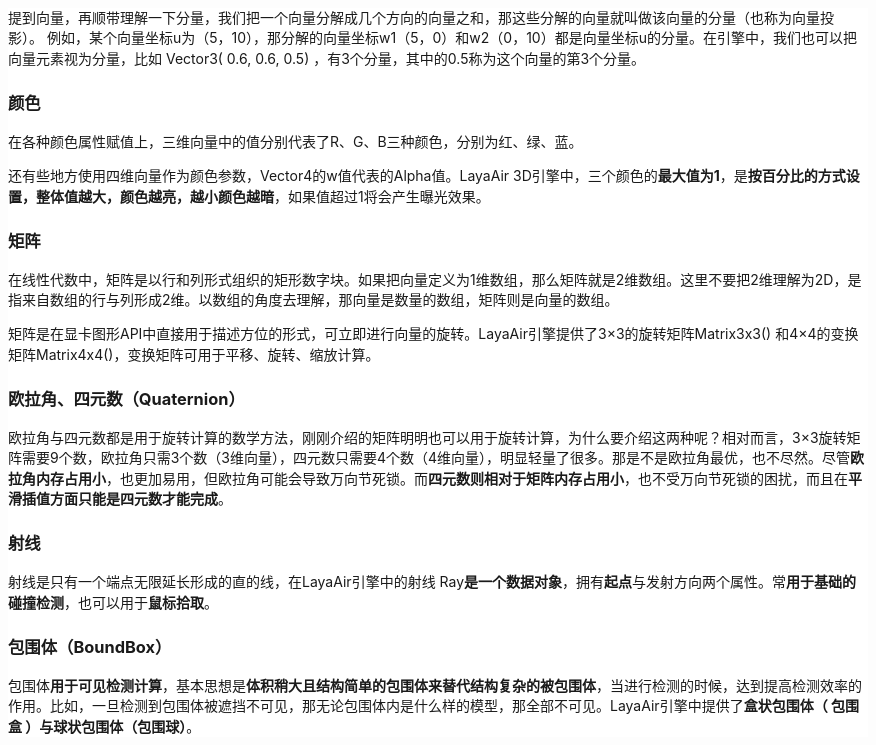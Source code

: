 提到向量，再顺带理解一下分量，我们把一个向量分解成几个方向的向量之和，那这些分解的向量就叫做该向量的分量（也称为向量投影）。 例如，某个向量坐标u为（5，10），那分解的向量坐标w1（5，0）和w2（0，10）都是向量坐标u的分量。在引擎中，我们也可以把向量元素视为分量，比如 Vector3( 0.6, 0.6, 0.5) ，有3个分量，其中的0.5称为这个向量的第3个分量。

### 颜色

在各种颜色属性赋值上，三维向量中的值分别代表了R、G、B三种颜色，分别为红、绿、蓝。

还有些地方使用四维向量作为颜色参数，Vector4的w值代表的Alpha值。LayaAir 3D引擎中，三个颜色的**最大值为1**，是**按百分比的方式设置，整体值越大，颜色越亮，越小颜色越暗**，如果值超过1将会产生曝光效果。

### 矩阵

在线性代数中，矩阵是以行和列形式组织的矩形数字块。如果把向量定义为1维数组，那么矩阵就是2维数组。这里不要把2维理解为2D，是指来自数组的行与列形成2维。以数组的角度去理解，那向量是数量的数组，矩阵则是向量的数组。

矩阵是在显卡图形API中直接用于描述方位的形式，可立即进行向量的旋转。LayaAir引擎提供了3×3的旋转矩阵Matrix3x3() 和4×4的变换矩阵Matrix4x4()，变换矩阵可用于平移、旋转、缩放计算。

### 欧拉角、四元数（Quaternion）

欧拉角与四元数都是用于旋转计算的数学方法，刚刚介绍的矩阵明明也可以用于旋转计算，为什么要介绍这两种呢？相对而言，3×3旋转矩阵需要9个数，欧拉角只需3个数（3维向量），四元数只需要4个数（4维向量），明显轻量了很多。那是不是欧拉角最优，也不尽然。尽管**欧拉角内存占用小**，也更加易用，但欧拉角可能会导致万向节死锁。而**四元数则相对于矩阵内存占用小**，也不受万向节死锁的困扰，而且在**平滑插值方面只能是四元数才能完成**。

### 射线

射线是只有一个端点无限延长形成的直的线，在LayaAir引擎中的射线 Ray**是一个数据对象**，拥有**起点**与发射方向两个属性。常**用于基础的碰撞检测**，也可以用于**鼠标拾取**。

### 包围体（BoundBox）

包围体**用于可见检测计算**，基本思想是**体积稍大且结构简单的包围体来替代结构复杂的被包围体**，当进行检测的时候，达到提高检测效率的作用。比如，一旦检测到包围体被遮挡不可见，那无论包围体内是什么样的模型，那全部不可见。LayaAir引擎中提供了**盒状包围体（ 包围盒 ）**与**球状包围体（包围球）**。
